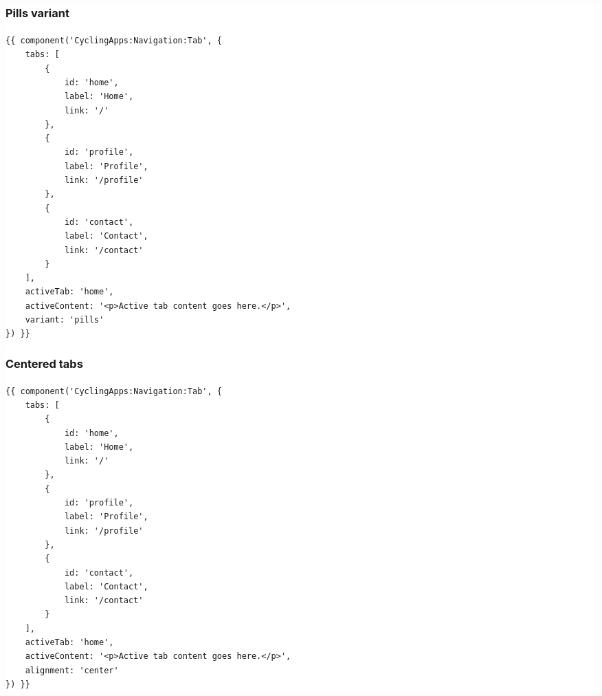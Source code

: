 ### Pills variant

```twig
{{ component('CyclingApps:Navigation:Tab', {
    tabs: [
        {
            id: 'home',
            label: 'Home',
            link: '/'
        },
        {
            id: 'profile',
            label: 'Profile',
            link: '/profile'
        },
        {
            id: 'contact',
            label: 'Contact',
            link: '/contact'
        }
    ],
    activeTab: 'home',
    activeContent: '<p>Active tab content goes here.</p>',
    variant: 'pills'
}) }}
```

### Centered tabs

```twig
{{ component('CyclingApps:Navigation:Tab', {
    tabs: [
        {
            id: 'home',
            label: 'Home',
            link: '/'
        },
        {
            id: 'profile',
            label: 'Profile',
            link: '/profile'
        },
        {
            id: 'contact',
            label: 'Contact',
            link: '/contact'
        }
    ],
    activeTab: 'home',
    activeContent: '<p>Active tab content goes here.</p>',
    alignment: 'center'
}) }}
```
